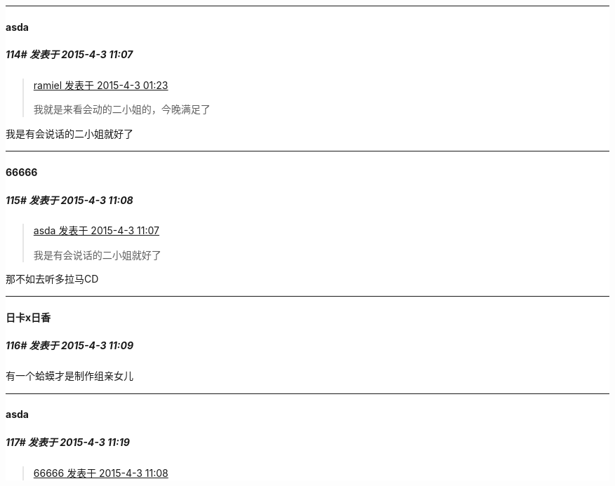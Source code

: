 


-----

####  asda  
##### 114#       发表于 2015-4-3 11:07



<blockquote><a href="httphttps://bbs.saraba1st.com/2b/forum.php?mod=redirect&amp;goto=findpost&amp;pid=28551454&amp;ptid=1108194" target="_blank">ramiel 发表于 2015-4-3 01:23</a>

我就是来看会动的二小姐的，今晚满足了</blockquote>
我是有会说话的二小姐就好了







-----

####  66666  
##### 115#       发表于 2015-4-3 11:08



<blockquote><a href="httphttps://bbs.saraba1st.com/2b/forum.php?mod=redirect&amp;goto=findpost&amp;pid=28554027&amp;ptid=1108194" target="_blank">asda 发表于 2015-4-3 11:07</a>

我是有会说话的二小姐就好了</blockquote>
那不如去听多拉马CD







-----

####  日卡x日香  
##### 116#       发表于 2015-4-3 11:09




有一个蛤蟆才是制作组亲女儿







-----

####  asda  
##### 117#       发表于 2015-4-3 11:19



<blockquote><a href="httphttps://bbs.saraba1st.com/2b/forum.php?mod=redirect&amp;goto=findpost&amp;pid=28554037&amp;ptid=1108194" target="_blank">66666 发表于 2015-4-3 11:08</a>
